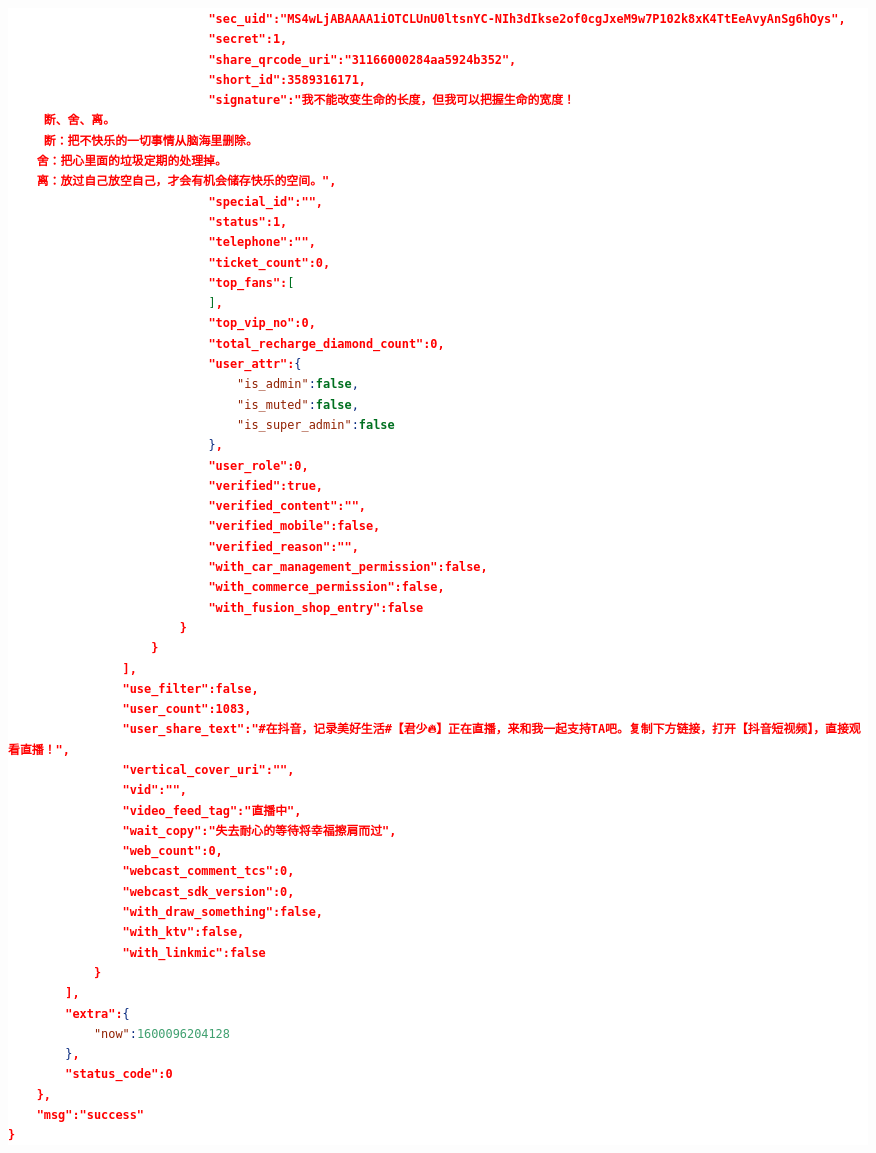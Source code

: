 ```json
                            "sec_uid":"MS4wLjABAAAA1iOTCLUnU0ltsnYC-NIh3dIkse2of0cgJxeM9w7P102k8xK4TtEeAvyAnSg6hOys",
                            "secret":1,
                            "share_qrcode_uri":"31166000284aa5924b352",
                            "short_id":3589316171,
                            "signature":"我不能改变生命的长度，但我可以把握生命的宽度！
     断、舍、离。
     断：把不快乐的一切事情从脑海里删除。
    舍：把心里面的垃圾定期的处理掉。
    离：放过自己放空自己，才会有机会储存快乐的空间。",
                            "special_id":"",
                            "status":1,
                            "telephone":"",
                            "ticket_count":0,
                            "top_fans":[
                            ],
                            "top_vip_no":0,
                            "total_recharge_diamond_count":0,
                            "user_attr":{
                                "is_admin":false,
                                "is_muted":false,
                                "is_super_admin":false
                            },
                            "user_role":0,
                            "verified":true,
                            "verified_content":"",
                            "verified_mobile":false,
                            "verified_reason":"",
                            "with_car_management_permission":false,
                            "with_commerce_permission":false,
                            "with_fusion_shop_entry":false
                        }
                    }
                ],
                "use_filter":false,
                "user_count":1083,
                "user_share_text":"#在抖音，记录美好生活#【君少🔥】正在直播，来和我一起支持TA吧。复制下方链接，打开【抖音短视频】，直接观看直播！",
                "vertical_cover_uri":"",
                "vid":"",
                "video_feed_tag":"直播中",
                "wait_copy":"失去耐心的等待将幸福擦肩而过",
                "web_count":0,
                "webcast_comment_tcs":0,
                "webcast_sdk_version":0,
                "with_draw_something":false,
                "with_ktv":false,
                "with_linkmic":false
            }
        ],
        "extra":{
            "now":1600096204128
        },
        "status_code":0
    },
    "msg":"success"
}
```
